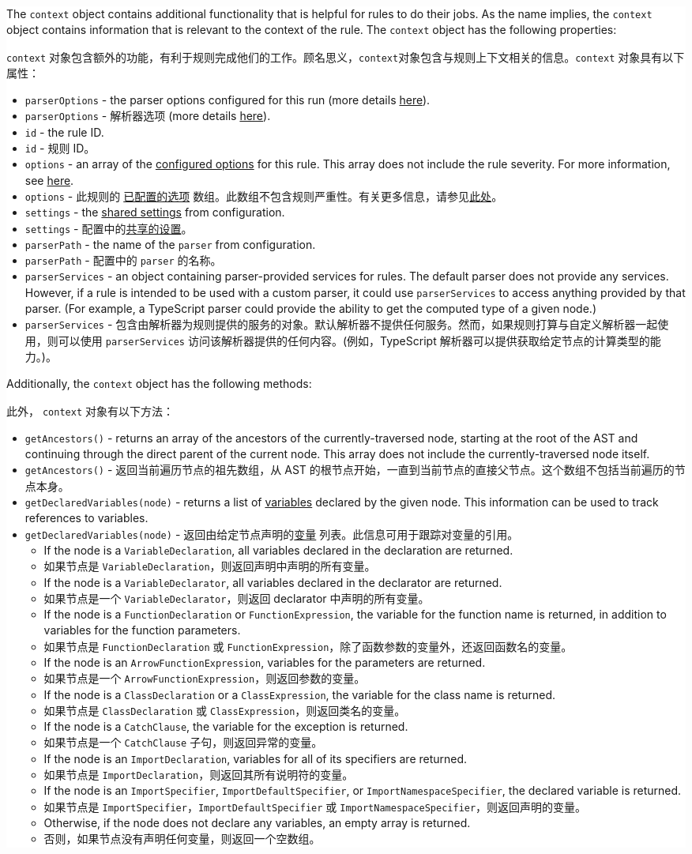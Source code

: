 The `context` object contains additional functionality that is helpful for rules to do their jobs. As the name implies, the `context` object contains information that is relevant to the context of the rule. The `context` object has the following properties:

`context` 对象包含额外的功能，有利于规则完成他们的工作。顾名思义，`context`对象包含与规则上下文相关的信息。`context` 对象具有以下属性：

* `parserOptions` - the parser options configured for this run (more details [here](../user-guide/configuring#specifying-parser-options)).
* `parserOptions` - 解析器选项 (more details [here](../user-guide/configuring#specifying-parser-options#specifying-parser-options)).
* `id` - the rule ID.
* `id` - 规则 ID。
* `options` - an array of the [configured options](/docs/user-guide/configuring#configuring-rules) for this rule. This array does not include the rule severity. For more information, see [here](#contextoptions).
* `options` - 此规则的 [已配置的选项](/docs/user-guide/configuring#configuring-rules) 数组。此数组不包含规则严重性。有关更多信息，请参见[此处](#contextoptions)。
* `settings` - the [shared settings](/docs/user-guide/configuring#adding-shared-settings) from configuration.
* `settings` - 配置中的[共享的设置](/docs/user-guide/configuring#adding-shared-settings)。
* `parserPath` - the name of the `parser` from configuration.
* `parserPath` - 配置中的 `parser` 的名称。
* `parserServices` - an object containing parser-provided services for rules. The default parser does not provide any services. However, if a rule is intended to be used with a custom parser, it could use `parserServices` to access anything provided by that parser. (For example, a TypeScript parser could provide the ability to get the computed type of a given node.)
* `parserServices` - 包含由解析器为规则提供的服务的对象。默认解析器不提供任何服务。然而，如果规则打算与自定义解析器一起使用，则可以使用 `parserServices` 访问该解析器提供的任何内容。(例如，TypeScript 解析器可以提供获取给定节点的计算类型的能力。)。

Additionally, the `context` object has the following methods:

此外， `context` 对象有以下方法：

* `getAncestors()` - returns an array of the ancestors of the currently-traversed node, starting at the root of the AST and continuing through the direct parent of the current node. This array does not include the currently-traversed node itself.
* `getAncestors()` - 返回当前遍历节点的祖先数组，从 AST 的根节点开始，一直到当前节点的直接父节点。这个数组不包括当前遍历的节点本身。
* `getDeclaredVariables(node)` - returns a list of [variables](./scope-manager-interface#variable-interface) declared by the given node. This information can be used to track references to variables.
* `getDeclaredVariables(node)` - 返回由给定节点声明的[变量](.、scope-manager-interface#variable-interface) 列表。此信息可用于跟踪对变量的引用。
    * If the node is a `VariableDeclaration`, all variables declared in the declaration are returned.
    * 如果节点是 `VariableDeclaration`，则返回声明中声明的所有变量。
    * If the node is a `VariableDeclarator`, all variables declared in the declarator are returned.
    * 如果节点是一个 `VariableDeclarator`，则返回 declarator 中声明的所有变量。
    * If the node is a `FunctionDeclaration` or `FunctionExpression`, the variable for the function name is returned, in addition to variables for the function parameters.
    * 如果节点是 `FunctionDeclaration` 或 `FunctionExpression`，除了函数参数的变量外，还返回函数名的变量。
    * If the node is an `ArrowFunctionExpression`, variables for the parameters are returned.
    * 如果节点是一个 `ArrowFunctionExpression`，则返回参数的变量。
    * If the node is a `ClassDeclaration` or a `ClassExpression`, the variable for the class name is returned.
    * 如果节点是 `ClassDeclaration` 或 `ClassExpression`，则返回类名的变量。
    * If the node is a `CatchClause`, the variable for the exception is returned.
    * 如果节点是一个 `CatchClause` 子句，则返回异常的变量。
    * If the node is an `ImportDeclaration`, variables for all of its specifiers are returned.
    * 如果节点是 `ImportDeclaration`，则返回其所有说明符的变量。
    * If the node is an `ImportSpecifier`, `ImportDefaultSpecifier`, or `ImportNamespaceSpecifier`, the declared variable is returned.
    * 如果节点是 `ImportSpecifier`，`ImportDefaultSpecifier` 或 `ImportNamespaceSpecifier`，则返回声明的变量。
    * Otherwise, if the node does not declare any variables, an empty array is returned.
    * 否则，如果节点没有声明任何变量，则返回一个空数组。
